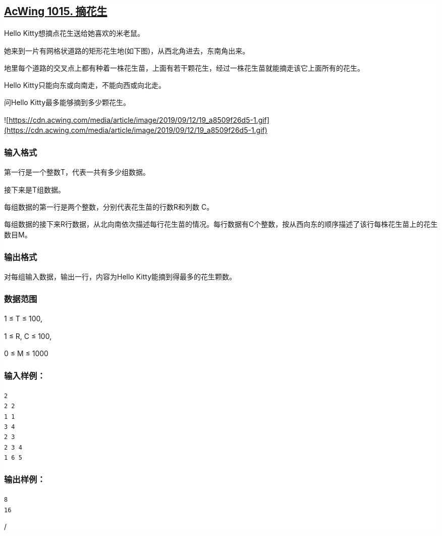 ## [AcWing **1015. 摘花生**](https://www.acwing.com/problem/content/1017/)

Hello Kitty想摘点花生送给她喜欢的米老鼠。

她来到一片有网格状道路的矩形花生地(如下图)，从西北角进去，东南角出来。

地里每个道路的交叉点上都有种着一株花生苗，上面有若干颗花生，经过一株花生苗就能摘走该它上面所有的花生。

Hello Kitty只能向东或向南走，不能向西或向北走。

问Hello Kitty最多能够摘到多少颗花生。

![https://cdn.acwing.com/media/article/image/2019/09/12/19_a8509f26d5-1.gif](https://cdn.acwing.com/media/article/image/2019/09/12/19_a8509f26d5-1.gif)

### **输入格式**

第一行是一个整数T，代表一共有多少组数据。

接下来是T组数据。

每组数据的第一行是两个整数，分别代表花生苗的行数R和列数 C。

每组数据的接下来R行数据，从北向南依次描述每行花生苗的情况。每行数据有C个整数，按从西向东的顺序描述了该行每株花生苗上的花生数目M。

### **输出格式**

对每组输入数据，输出一行，内容为Hello Kitty能摘到得最多的花生颗数。

### **数据范围**

1 ≤ T ≤ 100,

1 ≤ R, C ≤ 100,

0 ≤ M ≤ 1000

### **输入样例：**

```
2
2 2
1 1
3 4
2 3
2 3 4
1 6 5
```

### **输出样例：**

```
8
16
```

/

